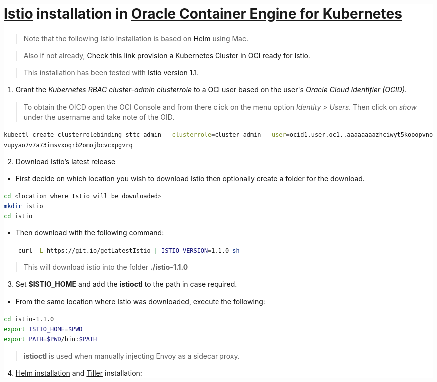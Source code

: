 
# [Istio](https://istio.io/docs/concepts/what-is-istio/) installation in [Oracle Container Engine for Kubernetes](https://cloud.oracle.com/containers/kubernetes-engine)

> Note that the following Istio installation is based on [Helm](https://istio.io/docs/setup/kubernetes/install/helm/)
> using Mac.

> Also if not already, [Check this link provision a Kubernetes Cluster in OCI ready for Istio](https://istio.io/docs/setup/kubernetes/prepare/platform-setup/oci/).

> This installation has been tested with [Istio version 1.1](https://istio.io/about/notes/1.1/).

1) Grant the *Kubernetes RBAC cluster-admin clusterrole* to a OCI user based on
the user's *Oracle Cloud Identifier (OCID)*.

> To obtain the OICD open the OCI Console and from there
> click on the menu option *Identity > Users*.
> Then click on *show* under the username and take note of the OID.

```bash
kubectl create clusterrolebinding sttc_admin --clusterrole=cluster-admin --user=ocid1.user.oc1..aaaaaaaazhciwyt5kooopvnovupyao7v7a73imsvxoqrb2omojbcvcxpgvrq
```

2) Download Istio’s [latest release](https://istio.io/docs/setup/kubernetes/download/)

- First decide on which location you wish to download Istio then optionally create a folder for the download.

```bash
cd <location where Istio will be downloaded>
mkdir istio
cd istio
```

- Then download with the following command:

```bash
	curl -L https://git.io/getLatestIstio | ISTIO_VERSION=1.1.0 sh -
```

> This will download istio into the folder **./istio-1.1.0**

3) Set **$ISTIO_HOME** and add the **istioctl** to the path in case required.

- From the same location where Istio was downloaded, execute the following:

```bash
cd istio-1.1.0
export ISTIO_HOME=$PWD
export PATH=$PWD/bin:$PATH
```

> **istioctl** is used when manually injecting Envoy as a sidecar proxy.

4) [Helm installation](https://helm.sh/) and [Tiller](https://helm.sh/docs/glossary/#tiller) installation:
